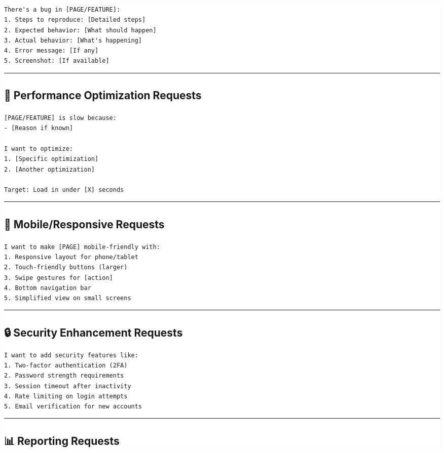```
There's a bug in [PAGE/FEATURE]:
1. Steps to reproduce: [Detailed steps]
2. Expected behavior: [What should happen]
3. Actual behavior: [What's happening]
4. Error message: [If any]
5. Screenshot: [If available]
```

---

## 🚀 Performance Optimization Requests

```
[PAGE/FEATURE] is slow because:
- [Reason if known]

I want to optimize:
1. [Specific optimization]
2. [Another optimization]

Target: Load in under [X] seconds
```

---

## 📱 Mobile/Responsive Requests

```
I want to make [PAGE] mobile-friendly with:
1. Responsive layout for phone/tablet
2. Touch-friendly buttons (larger)
3. Swipe gestures for [action]
4. Bottom navigation bar
5. Simplified view on small screens
```

---

## 🔒 Security Enhancement Requests

```
I want to add security features like:
1. Two-factor authentication (2FA)
2. Password strength requirements
3. Session timeout after inactivity
4. Rate limiting on login attempts
5. Email verification for new accounts
```

---

## 📊 Reporting Requests
